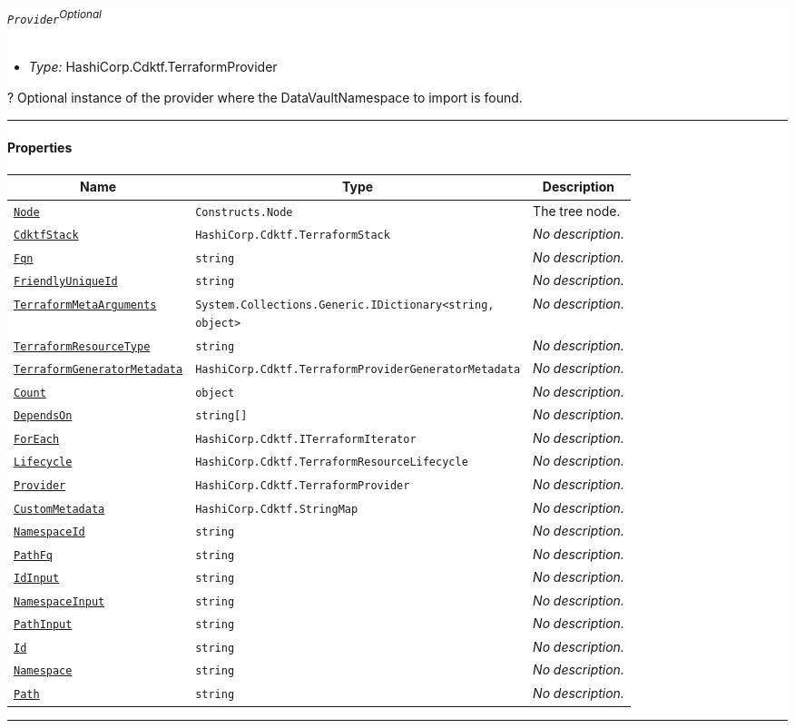 
###### `Provider`<sup>Optional</sup> <a name="Provider" id="@cdktf/provider-vault.dataVaultNamespace.DataVaultNamespace.generateConfigForImport.parameter.provider"></a>

- *Type:* HashiCorp.Cdktf.TerraformProvider

? Optional instance of the provider where the DataVaultNamespace to import is found.

---

#### Properties <a name="Properties" id="Properties"></a>

| **Name** | **Type** | **Description** |
| --- | --- | --- |
| <code><a href="#@cdktf/provider-vault.dataVaultNamespace.DataVaultNamespace.property.node">Node</a></code> | <code>Constructs.Node</code> | The tree node. |
| <code><a href="#@cdktf/provider-vault.dataVaultNamespace.DataVaultNamespace.property.cdktfStack">CdktfStack</a></code> | <code>HashiCorp.Cdktf.TerraformStack</code> | *No description.* |
| <code><a href="#@cdktf/provider-vault.dataVaultNamespace.DataVaultNamespace.property.fqn">Fqn</a></code> | <code>string</code> | *No description.* |
| <code><a href="#@cdktf/provider-vault.dataVaultNamespace.DataVaultNamespace.property.friendlyUniqueId">FriendlyUniqueId</a></code> | <code>string</code> | *No description.* |
| <code><a href="#@cdktf/provider-vault.dataVaultNamespace.DataVaultNamespace.property.terraformMetaArguments">TerraformMetaArguments</a></code> | <code>System.Collections.Generic.IDictionary<string, object></code> | *No description.* |
| <code><a href="#@cdktf/provider-vault.dataVaultNamespace.DataVaultNamespace.property.terraformResourceType">TerraformResourceType</a></code> | <code>string</code> | *No description.* |
| <code><a href="#@cdktf/provider-vault.dataVaultNamespace.DataVaultNamespace.property.terraformGeneratorMetadata">TerraformGeneratorMetadata</a></code> | <code>HashiCorp.Cdktf.TerraformProviderGeneratorMetadata</code> | *No description.* |
| <code><a href="#@cdktf/provider-vault.dataVaultNamespace.DataVaultNamespace.property.count">Count</a></code> | <code>object</code> | *No description.* |
| <code><a href="#@cdktf/provider-vault.dataVaultNamespace.DataVaultNamespace.property.dependsOn">DependsOn</a></code> | <code>string[]</code> | *No description.* |
| <code><a href="#@cdktf/provider-vault.dataVaultNamespace.DataVaultNamespace.property.forEach">ForEach</a></code> | <code>HashiCorp.Cdktf.ITerraformIterator</code> | *No description.* |
| <code><a href="#@cdktf/provider-vault.dataVaultNamespace.DataVaultNamespace.property.lifecycle">Lifecycle</a></code> | <code>HashiCorp.Cdktf.TerraformResourceLifecycle</code> | *No description.* |
| <code><a href="#@cdktf/provider-vault.dataVaultNamespace.DataVaultNamespace.property.provider">Provider</a></code> | <code>HashiCorp.Cdktf.TerraformProvider</code> | *No description.* |
| <code><a href="#@cdktf/provider-vault.dataVaultNamespace.DataVaultNamespace.property.customMetadata">CustomMetadata</a></code> | <code>HashiCorp.Cdktf.StringMap</code> | *No description.* |
| <code><a href="#@cdktf/provider-vault.dataVaultNamespace.DataVaultNamespace.property.namespaceId">NamespaceId</a></code> | <code>string</code> | *No description.* |
| <code><a href="#@cdktf/provider-vault.dataVaultNamespace.DataVaultNamespace.property.pathFq">PathFq</a></code> | <code>string</code> | *No description.* |
| <code><a href="#@cdktf/provider-vault.dataVaultNamespace.DataVaultNamespace.property.idInput">IdInput</a></code> | <code>string</code> | *No description.* |
| <code><a href="#@cdktf/provider-vault.dataVaultNamespace.DataVaultNamespace.property.namespaceInput">NamespaceInput</a></code> | <code>string</code> | *No description.* |
| <code><a href="#@cdktf/provider-vault.dataVaultNamespace.DataVaultNamespace.property.pathInput">PathInput</a></code> | <code>string</code> | *No description.* |
| <code><a href="#@cdktf/provider-vault.dataVaultNamespace.DataVaultNamespace.property.id">Id</a></code> | <code>string</code> | *No description.* |
| <code><a href="#@cdktf/provider-vault.dataVaultNamespace.DataVaultNamespace.property.namespace">Namespace</a></code> | <code>string</code> | *No description.* |
| <code><a href="#@cdktf/provider-vault.dataVaultNamespace.DataVaultNamespace.property.path">Path</a></code> | <code>string</code> | *No description.* |

---

